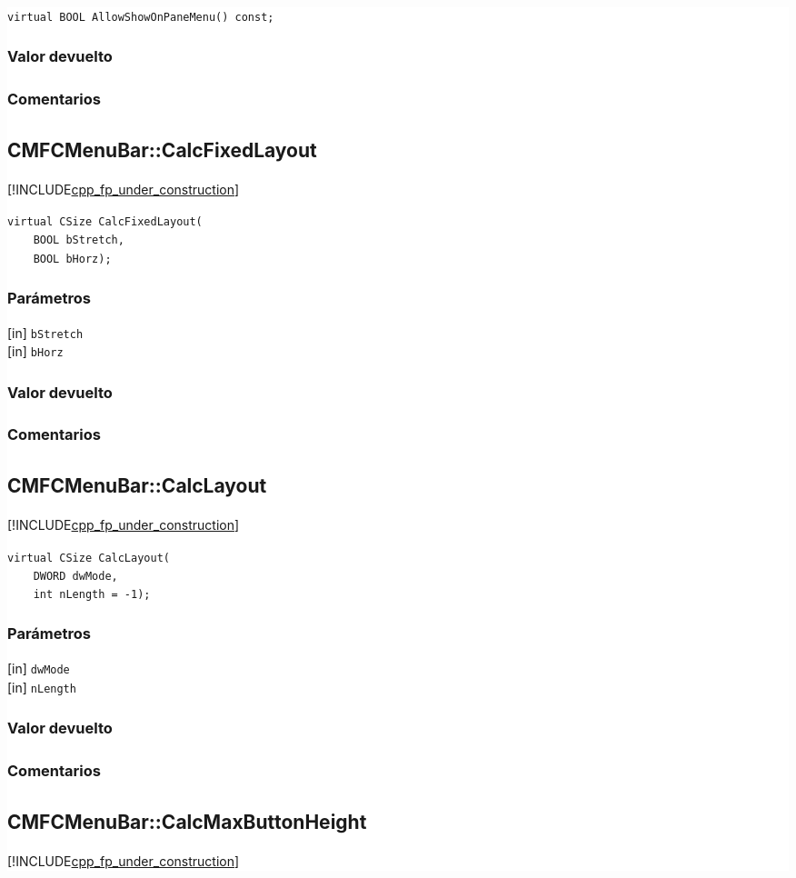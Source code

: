 ```  
virtual BOOL AllowShowOnPaneMenu() const;  
```  
  
### <a name="return-value"></a>Valor devuelto  
  
### <a name="remarks"></a>Comentarios  
  
##  <a name="a-namecalcfixedlayouta--cmfcmenubarcalcfixedlayout"></a><a name="calcfixedlayout"></a>CMFCMenuBar::CalcFixedLayout  
 [!INCLUDE[cpp_fp_under_construction](../../mfc/reference/includes/cpp_fp_under_construction_md.md)]  
  
```  
virtual CSize CalcFixedLayout(
    BOOL bStretch,  
    BOOL bHorz);
```  
  
### <a name="parameters"></a>Parámetros  
 [in] `bStretch`  
 [in] `bHorz`  
  
### <a name="return-value"></a>Valor devuelto  
  
### <a name="remarks"></a>Comentarios  
  
##  <a name="a-namecalclayouta--cmfcmenubarcalclayout"></a><a name="calclayout"></a>CMFCMenuBar::CalcLayout  
 [!INCLUDE[cpp_fp_under_construction](../../mfc/reference/includes/cpp_fp_under_construction_md.md)]  
  
```  
virtual CSize CalcLayout(
    DWORD dwMode,  
    int nLength = -1);
```  
  
### <a name="parameters"></a>Parámetros  
 [in] `dwMode`  
 [in] `nLength`  
  
### <a name="return-value"></a>Valor devuelto  
  
### <a name="remarks"></a>Comentarios  
  
##  <a name="a-namecalcmaxbuttonheighta--cmfcmenubarcalcmaxbuttonheight"></a><a name="calcmaxbuttonheight"></a>CMFCMenuBar::CalcMaxButtonHeight  
 [!INCLUDE[cpp_fp_under_construction](../../mfc/reference/includes/cpp_fp_under_construction_md.md)]  
  